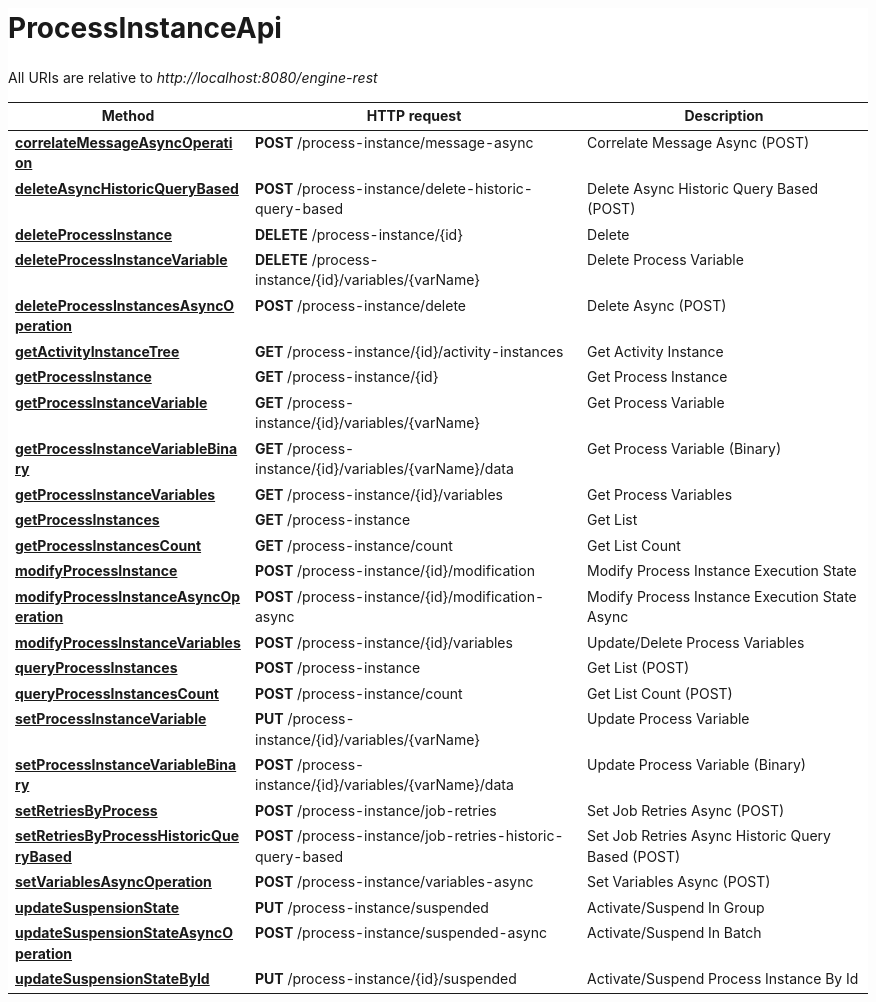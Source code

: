 # ProcessInstanceApi

All URIs are relative to *http://localhost:8080/engine-rest*

Method | HTTP request | Description
------------- | ------------- | -------------
[**correlateMessageAsyncOperation**](ProcessInstanceApi.md#correlateMessageAsyncOperation) | **POST** /process-instance/message-async | Correlate Message Async (POST)
[**deleteAsyncHistoricQueryBased**](ProcessInstanceApi.md#deleteAsyncHistoricQueryBased) | **POST** /process-instance/delete-historic-query-based | Delete Async Historic Query Based (POST)
[**deleteProcessInstance**](ProcessInstanceApi.md#deleteProcessInstance) | **DELETE** /process-instance/{id} | Delete
[**deleteProcessInstanceVariable**](ProcessInstanceApi.md#deleteProcessInstanceVariable) | **DELETE** /process-instance/{id}/variables/{varName} | Delete Process Variable
[**deleteProcessInstancesAsyncOperation**](ProcessInstanceApi.md#deleteProcessInstancesAsyncOperation) | **POST** /process-instance/delete | Delete Async (POST)
[**getActivityInstanceTree**](ProcessInstanceApi.md#getActivityInstanceTree) | **GET** /process-instance/{id}/activity-instances | Get Activity Instance
[**getProcessInstance**](ProcessInstanceApi.md#getProcessInstance) | **GET** /process-instance/{id} | Get Process Instance
[**getProcessInstanceVariable**](ProcessInstanceApi.md#getProcessInstanceVariable) | **GET** /process-instance/{id}/variables/{varName} | Get Process Variable
[**getProcessInstanceVariableBinary**](ProcessInstanceApi.md#getProcessInstanceVariableBinary) | **GET** /process-instance/{id}/variables/{varName}/data | Get Process Variable (Binary)
[**getProcessInstanceVariables**](ProcessInstanceApi.md#getProcessInstanceVariables) | **GET** /process-instance/{id}/variables | Get Process Variables
[**getProcessInstances**](ProcessInstanceApi.md#getProcessInstances) | **GET** /process-instance | Get List
[**getProcessInstancesCount**](ProcessInstanceApi.md#getProcessInstancesCount) | **GET** /process-instance/count | Get List Count
[**modifyProcessInstance**](ProcessInstanceApi.md#modifyProcessInstance) | **POST** /process-instance/{id}/modification | Modify Process Instance Execution State
[**modifyProcessInstanceAsyncOperation**](ProcessInstanceApi.md#modifyProcessInstanceAsyncOperation) | **POST** /process-instance/{id}/modification-async | Modify Process Instance Execution State Async
[**modifyProcessInstanceVariables**](ProcessInstanceApi.md#modifyProcessInstanceVariables) | **POST** /process-instance/{id}/variables | Update/Delete Process Variables
[**queryProcessInstances**](ProcessInstanceApi.md#queryProcessInstances) | **POST** /process-instance | Get List (POST)
[**queryProcessInstancesCount**](ProcessInstanceApi.md#queryProcessInstancesCount) | **POST** /process-instance/count | Get List Count (POST)
[**setProcessInstanceVariable**](ProcessInstanceApi.md#setProcessInstanceVariable) | **PUT** /process-instance/{id}/variables/{varName} | Update Process Variable
[**setProcessInstanceVariableBinary**](ProcessInstanceApi.md#setProcessInstanceVariableBinary) | **POST** /process-instance/{id}/variables/{varName}/data | Update Process Variable (Binary)
[**setRetriesByProcess**](ProcessInstanceApi.md#setRetriesByProcess) | **POST** /process-instance/job-retries | Set Job Retries Async (POST)
[**setRetriesByProcessHistoricQueryBased**](ProcessInstanceApi.md#setRetriesByProcessHistoricQueryBased) | **POST** /process-instance/job-retries-historic-query-based | Set Job Retries Async Historic Query Based (POST)
[**setVariablesAsyncOperation**](ProcessInstanceApi.md#setVariablesAsyncOperation) | **POST** /process-instance/variables-async | Set Variables Async (POST)
[**updateSuspensionState**](ProcessInstanceApi.md#updateSuspensionState) | **PUT** /process-instance/suspended | Activate/Suspend In Group
[**updateSuspensionStateAsyncOperation**](ProcessInstanceApi.md#updateSuspensionStateAsyncOperation) | **POST** /process-instance/suspended-async | Activate/Suspend In Batch
[**updateSuspensionStateById**](ProcessInstanceApi.md#updateSuspensionStateById) | **PUT** /process-instance/{id}/suspended | Activate/Suspend Process Instance By Id
